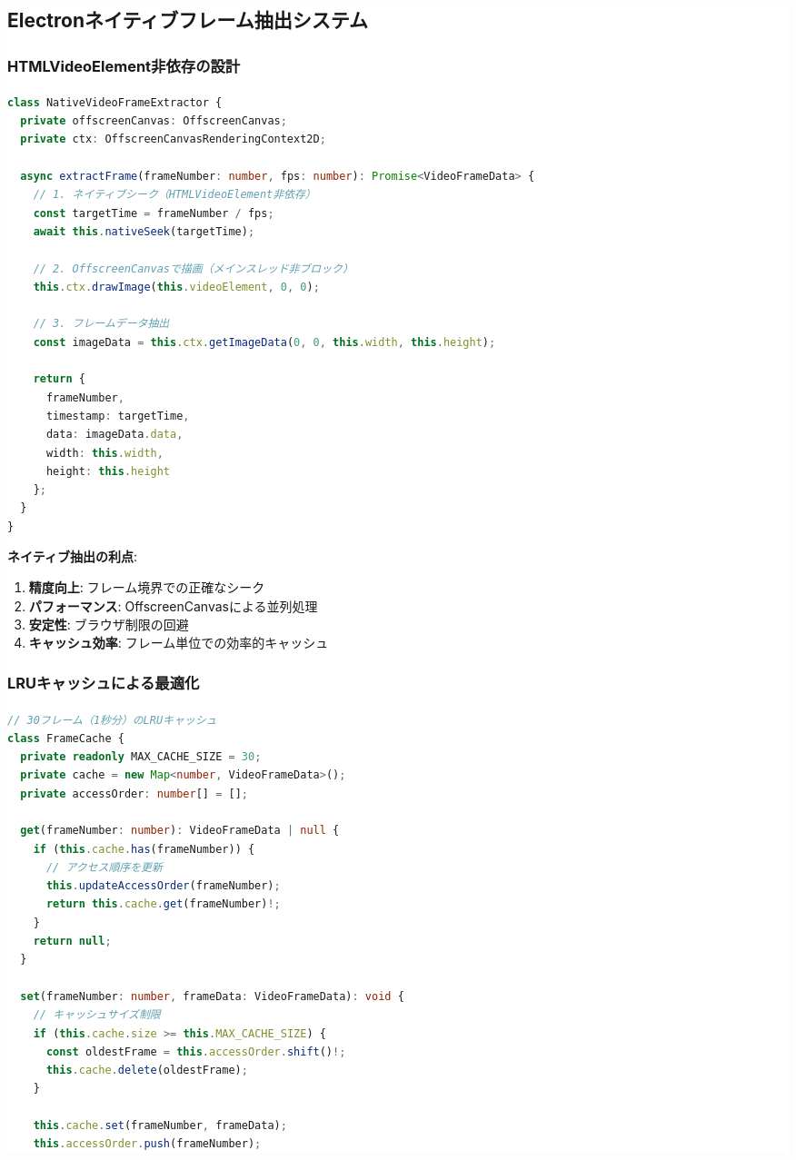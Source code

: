 ## Electronネイティブフレーム抽出システム

### HTMLVideoElement非依存の設計

```typescript
class NativeVideoFrameExtractor {
  private offscreenCanvas: OffscreenCanvas;
  private ctx: OffscreenCanvasRenderingContext2D;
  
  async extractFrame(frameNumber: number, fps: number): Promise<VideoFrameData> {
    // 1. ネイティブシーク（HTMLVideoElement非依存）
    const targetTime = frameNumber / fps;
    await this.nativeSeek(targetTime);
    
    // 2. OffscreenCanvasで描画（メインスレッド非ブロック）
    this.ctx.drawImage(this.videoElement, 0, 0);
    
    // 3. フレームデータ抽出
    const imageData = this.ctx.getImageData(0, 0, this.width, this.height);
    
    return {
      frameNumber,
      timestamp: targetTime,
      data: imageData.data,
      width: this.width,
      height: this.height
    };
  }
}
```

**ネイティブ抽出の利点**:
1. **精度向上**: フレーム境界での正確なシーク
2. **パフォーマンス**: OffscreenCanvasによる並列処理
3. **安定性**: ブラウザ制限の回避
4. **キャッシュ効率**: フレーム単位での効率的キャッシュ

### LRUキャッシュによる最適化

```typescript
// 30フレーム（1秒分）のLRUキャッシュ
class FrameCache {
  private readonly MAX_CACHE_SIZE = 30;
  private cache = new Map<number, VideoFrameData>();
  private accessOrder: number[] = [];
  
  get(frameNumber: number): VideoFrameData | null {
    if (this.cache.has(frameNumber)) {
      // アクセス順序を更新
      this.updateAccessOrder(frameNumber);
      return this.cache.get(frameNumber)!;
    }
    return null;
  }
  
  set(frameNumber: number, frameData: VideoFrameData): void {
    // キャッシュサイズ制限
    if (this.cache.size >= this.MAX_CACHE_SIZE) {
      const oldestFrame = this.accessOrder.shift()!;
      this.cache.delete(oldestFrame);
    }
    
    this.cache.set(frameNumber, frameData);
    this.accessOrder.push(frameNumber);
```